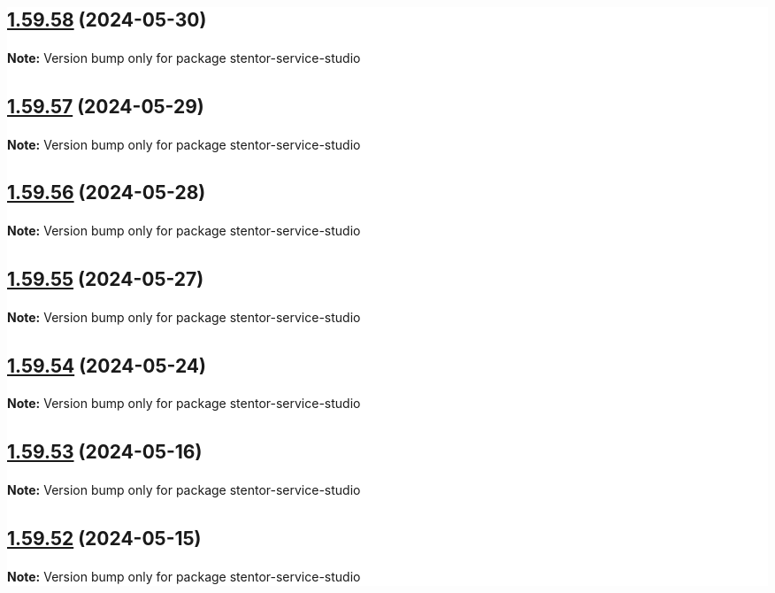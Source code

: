 



## [1.59.58](https://github.com/stentorium/stentor/compare/v1.59.57...v1.59.58) (2024-05-30)

**Note:** Version bump only for package stentor-service-studio





## [1.59.57](https://github.com/stentorium/stentor/compare/v1.59.56...v1.59.57) (2024-05-29)

**Note:** Version bump only for package stentor-service-studio





## [1.59.56](https://github.com/stentorium/stentor/compare/v1.59.55...v1.59.56) (2024-05-28)

**Note:** Version bump only for package stentor-service-studio





## [1.59.55](https://github.com/stentorium/stentor/compare/v1.59.54...v1.59.55) (2024-05-27)

**Note:** Version bump only for package stentor-service-studio





## [1.59.54](https://github.com/stentorium/stentor/compare/v1.59.53...v1.59.54) (2024-05-24)

**Note:** Version bump only for package stentor-service-studio





## [1.59.53](https://github.com/stentorium/stentor/compare/v1.59.52...v1.59.53) (2024-05-16)

**Note:** Version bump only for package stentor-service-studio





## [1.59.52](https://github.com/stentorium/stentor/compare/v1.59.51...v1.59.52) (2024-05-15)

**Note:** Version bump only for package stentor-service-studio
